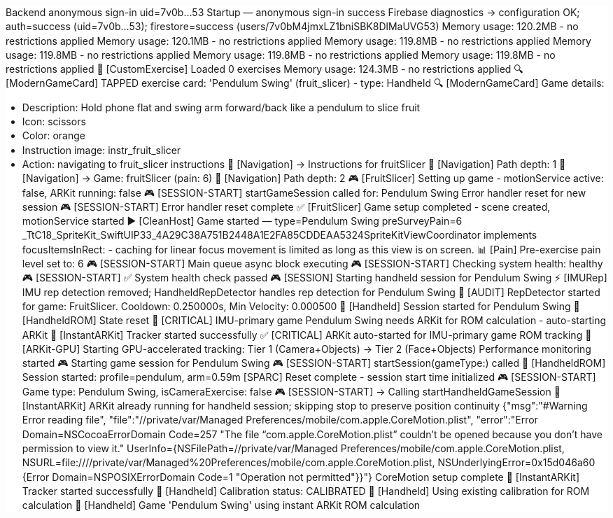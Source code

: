 Backend anonymous sign-in uid=7v0b…53
Startup — anonymous sign-in success
Firebase diagnostics → configuration OK; auth=success (uid=7v0b…53); firestore=success (users/7v0bM4jmxLZ1bniSBK8DlMaUVG53)
Memory usage: 120.2MB - no restrictions applied
Memory usage: 120.1MB - no restrictions applied
Memory usage: 119.8MB - no restrictions applied
Memory usage: 119.8MB - no restrictions applied
Memory usage: 119.8MB - no restrictions applied
Memory usage: 119.8MB - no restrictions applied
📂 [CustomExercise] Loaded 0 exercises
Memory usage: 124.3MB - no restrictions applied
🔍 [ModernGameCard] TAPPED exercise card: 'Pendulum Swing' (fruit_slicer) - type: Handheld
🔍 [ModernGameCard] Game details:
  - Description: Hold phone flat and swing arm forward/back like a pendulum to slice fruit
  - Icon: scissors
  - Color: orange
  - Instruction image: instr_fruit_slicer
  - Action: navigating to fruit_slicer instructions
🧭 [Navigation] → Instructions for fruitSlicer
🧭 [Navigation] Path depth: 1
🧭 [Navigation] → Game: fruitSlicer (pain: 6)
🧭 [Navigation] Path depth: 2
🎮 [FruitSlicer] Setting up game - motionService active: false, ARKit running: false
🎮 [SESSION-START] startGameSession called for: Pendulum Swing
Error handler reset for new session
🎮 [SESSION-START] Error handler reset complete
✅ [FruitSlicer] Game setup completed - scene created, motionService started
▶️ [CleanHost] Game started — type=Pendulum Swing preSurveyPain=6
_TtC18_SpriteKit_SwiftUIP33_4A29C38A751B2448A1E2FA85CDDEAA5324SpriteKitViewCoordinator implements focusItemsInRect: - caching for linear focus movement is limited as long as this view is on screen.
📊 [Pain] Pre-exercise pain level set to: 6
🎮 [SESSION-START] Main queue async block executing
🎮 [SESSION-START] Checking system health: healthy
🎮 [SESSION-START] ✅ System health check passed
🎮 [SESSION] Starting handheld session for Pendulum Swing
⚡️ [IMURep] IMU rep detection removed; HandheldRepDetector handles rep detection for Pendulum Swing
🔁 [AUDIT] RepDetector started for game: FruitSlicer. Cooldown: 0.250000s, Min Velocity: 0.000500
🎯 [Handheld] Session started for Pendulum Swing
📐 [HandheldROM] State reset
🚨 [CRITICAL] IMU-primary game Pendulum Swing needs ARKit for ROM calculation - auto-starting ARKit
📍 [InstantARKit] Tracker started successfully
✅ [CRITICAL] ARKit auto-started for IMU-primary game ROM tracking
📍 [ARKit-GPU] Starting GPU-accelerated tracking: Tier 1 (Camera+Objects) → Tier 2 (Face+Objects)
Performance monitoring started
🎮 Starting game session for Pendulum Swing
🎮 [SESSION-START] startSession(gameType:) called
📐 [HandheldROM] Session started: profile=pendulum, arm=0.59m
 [SPARC] Reset complete - session start time initialized
🎮 [SESSION-START] Game type: Pendulum Swing, isCameraExercise: false
🎮 [SESSION-START] → Calling startHandheldGameSession
📍 [InstantARKit] ARKit already running for handheld session; skipping stop to preserve position continuity
{"msg":"#Warning Error reading file", "file":"\/\/private\/var\/Managed Preferences\/mobile\/com.apple.CoreMotion.plist", "error":"Error Domain=NSCocoaErrorDomain Code=257 \"The file “com.apple.CoreMotion.plist” couldn’t be opened because you don’t have permission to view it.\" UserInfo={NSFilePath=\/\/private\/var\/Managed Preferences\/mobile\/com.apple.CoreMotion.plist, NSURL=file:\/\/\/\/private\/var\/Managed%20Preferences\/mobile\/com.apple.CoreMotion.plist, NSUnderlyingError=0x15d046a60 {Error Domain=NSPOSIXErrorDomain Code=1 \"Operation not permitted\"}}"}
CoreMotion setup complete
📍 [InstantARKit] Tracker started successfully
📍 [Handheld] Calibration status: CALIBRATED
📍 [Handheld] Using existing calibration for ROM calculation
📍 [Handheld] Game 'Pendulum Swing' using instant ARKit ROM calculation